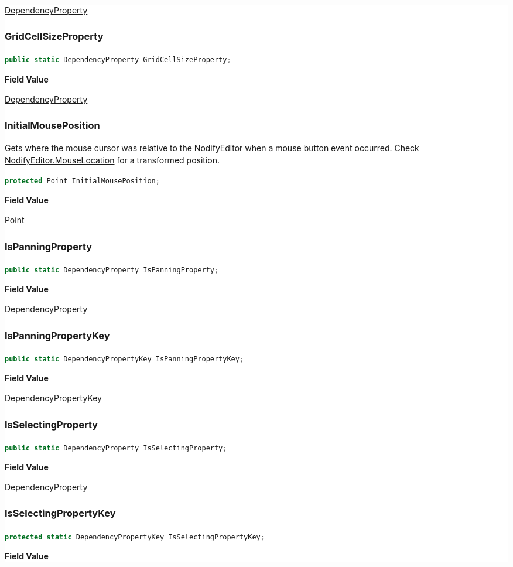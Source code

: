 [DependencyProperty](https://docs.microsoft.com/en-us/dotnet/api/System.Windows.DependencyProperty)  
  
### GridCellSizeProperty  
  
```csharp  
public static DependencyProperty GridCellSizeProperty;  
```  
**Field Value**  
  
[DependencyProperty](https://docs.microsoft.com/en-us/dotnet/api/System.Windows.DependencyProperty)  
  
### InitialMousePosition  
  
Gets where the mouse cursor was relative to the [NodifyEditor](NodifyEditor) when a mouse button event occurred.
            Check [NodifyEditor.MouseLocation](NodifyEditor#mouselocation) for a transformed position.  
  
```csharp  
protected Point InitialMousePosition;  
```  
**Field Value**  
  
[Point](https://docs.microsoft.com/en-us/dotnet/api/System.Windows.Point)  
  
### IsPanningProperty  
  
```csharp  
public static DependencyProperty IsPanningProperty;  
```  
**Field Value**  
  
[DependencyProperty](https://docs.microsoft.com/en-us/dotnet/api/System.Windows.DependencyProperty)  
  
### IsPanningPropertyKey  
  
```csharp  
public static DependencyPropertyKey IsPanningPropertyKey;  
```  
**Field Value**  
  
[DependencyPropertyKey](https://docs.microsoft.com/en-us/dotnet/api/System.Windows.DependencyPropertyKey)  
  
### IsSelectingProperty  
  
```csharp  
public static DependencyProperty IsSelectingProperty;  
```  
**Field Value**  
  
[DependencyProperty](https://docs.microsoft.com/en-us/dotnet/api/System.Windows.DependencyProperty)  
  
### IsSelectingPropertyKey  
  
```csharp  
protected static DependencyPropertyKey IsSelectingPropertyKey;  
```  
**Field Value**  
  